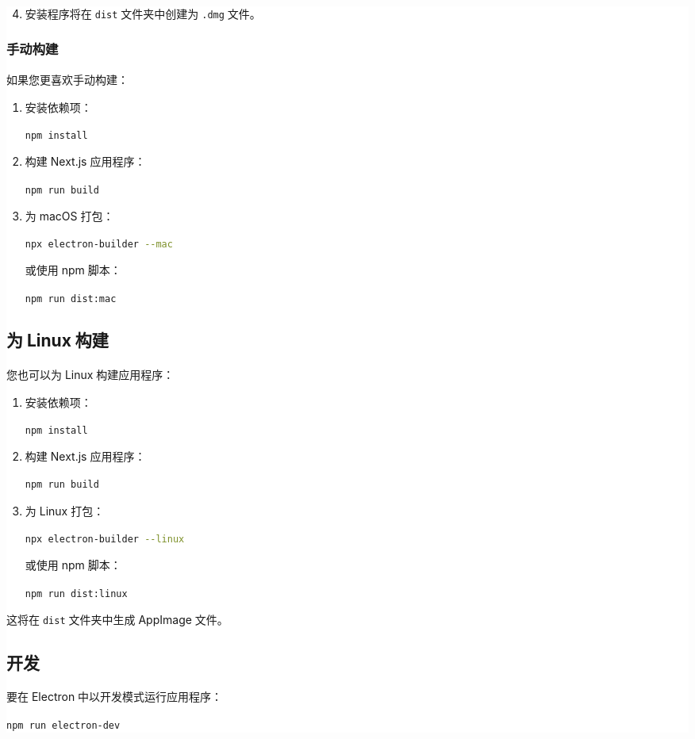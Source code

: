 4. 安装程序将在 `dist` 文件夹中创建为 `.dmg` 文件。

### 手动构建

如果您更喜欢手动构建：

1. 安装依赖项：
   ```bash
   npm install
   ```

2. 构建 Next.js 应用程序：
   ```bash
   npm run build
   ```

3. 为 macOS 打包：
   ```bash
   npx electron-builder --mac
   ```
   
   或使用 npm 脚本：
   ```bash
   npm run dist:mac
   ```

## 为 Linux 构建

您也可以为 Linux 构建应用程序：

1. 安装依赖项：
   ```bash
   npm install
   ```

2. 构建 Next.js 应用程序：
   ```bash
   npm run build
   ```

3. 为 Linux 打包：
   ```bash
   npx electron-builder --linux
   ```
   
   或使用 npm 脚本：
   ```bash
   npm run dist:linux
   ```

这将在 `dist` 文件夹中生成 AppImage 文件。

## 开发

要在 Electron 中以开发模式运行应用程序：

```bash
npm run electron-dev
```
